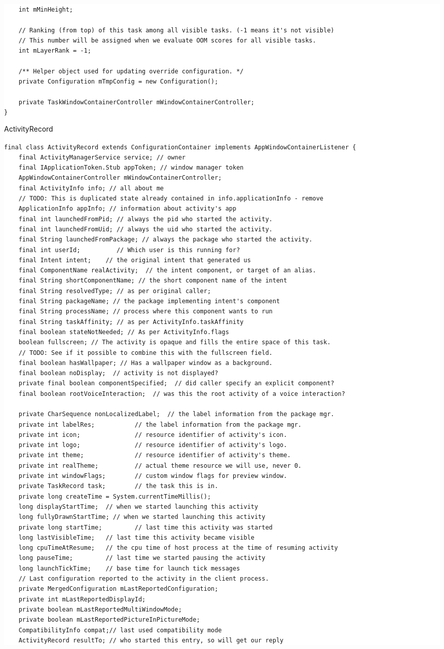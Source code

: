 ```
    int mMinHeight;

    // Ranking (from top) of this task among all visible tasks. (-1 means it's not visible)
    // This number will be assigned when we evaluate OOM scores for all visible tasks.
    int mLayerRank = -1;

    /** Helper object used for updating override configuration. */
    private Configuration mTmpConfig = new Configuration();

    private TaskWindowContainerController mWindowContainerController;
}
```

ActivityRecord
```
final class ActivityRecord extends ConfigurationContainer implements AppWindowContainerListener {
    final ActivityManagerService service; // owner
    final IApplicationToken.Stub appToken; // window manager token
    AppWindowContainerController mWindowContainerController;
    final ActivityInfo info; // all about me
    // TODO: This is duplicated state already contained in info.applicationInfo - remove
    ApplicationInfo appInfo; // information about activity's app
    final int launchedFromPid; // always the pid who started the activity.
    final int launchedFromUid; // always the uid who started the activity.
    final String launchedFromPackage; // always the package who started the activity.
    final int userId;          // Which user is this running for?
    final Intent intent;    // the original intent that generated us
    final ComponentName realActivity;  // the intent component, or target of an alias.
    final String shortComponentName; // the short component name of the intent
    final String resolvedType; // as per original caller;
    final String packageName; // the package implementing intent's component
    final String processName; // process where this component wants to run
    final String taskAffinity; // as per ActivityInfo.taskAffinity
    final boolean stateNotNeeded; // As per ActivityInfo.flags
    boolean fullscreen; // The activity is opaque and fills the entire space of this task.
    // TODO: See if it possible to combine this with the fullscreen field.
    final boolean hasWallpaper; // Has a wallpaper window as a background.
    final boolean noDisplay;  // activity is not displayed?
    private final boolean componentSpecified;  // did caller specify an explicit component?
    final boolean rootVoiceInteraction;  // was this the root activity of a voice interaction?

    private CharSequence nonLocalizedLabel;  // the label information from the package mgr.
    private int labelRes;           // the label information from the package mgr.
    private int icon;               // resource identifier of activity's icon.
    private int logo;               // resource identifier of activity's logo.
    private int theme;              // resource identifier of activity's theme.
    private int realTheme;          // actual theme resource we will use, never 0.
    private int windowFlags;        // custom window flags for preview window.
    private TaskRecord task;        // the task this is in.
    private long createTime = System.currentTimeMillis();
    long displayStartTime;  // when we started launching this activity
    long fullyDrawnStartTime; // when we started launching this activity
    private long startTime;         // last time this activity was started
    long lastVisibleTime;   // last time this activity became visible
    long cpuTimeAtResume;   // the cpu time of host process at the time of resuming activity
    long pauseTime;         // last time we started pausing the activity
    long launchTickTime;    // base time for launch tick messages
    // Last configuration reported to the activity in the client process.
    private MergedConfiguration mLastReportedConfiguration;
    private int mLastReportedDisplayId;
    private boolean mLastReportedMultiWindowMode;
    private boolean mLastReportedPictureInPictureMode;
    CompatibilityInfo compat;// last used compatibility mode
    ActivityRecord resultTo; // who started this entry, so will get our reply
```